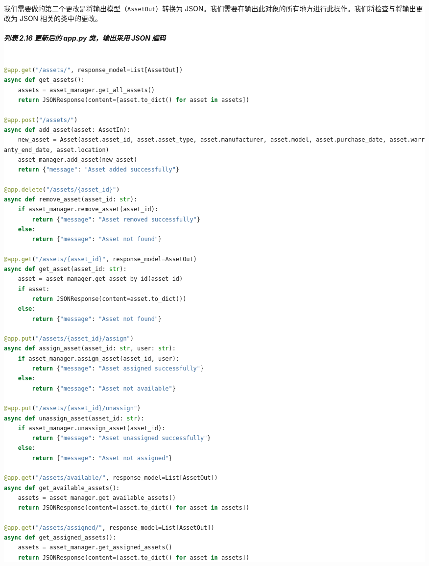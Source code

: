 我们需要做的第二个更改是将输出模型（`AssetOut`）转换为 JSON。我们需要在输出此对象的所有地方进行此操作。我们将检查与将输出更改为 JSON 相关的类中的更改。

##### 列表 2.16 更新后的 app.py 类，输出采用 JSON 编码

```py

@app.get("/assets/", response_model=List[AssetOut])
async def get_assets():
    assets = asset_manager.get_all_assets()
    return JSONResponse(content=[asset.to_dict() for asset in assets])

@app.post("/assets/")
async def add_asset(asset: AssetIn):
    new_asset = Asset(asset.asset_id, asset.asset_type, asset.manufacturer, asset.model, asset.purchase_date, asset.warranty_end_date, asset.location)
    asset_manager.add_asset(new_asset)
    return {"message": "Asset added successfully"}

@app.delete("/assets/{asset_id}")
async def remove_asset(asset_id: str):
    if asset_manager.remove_asset(asset_id):
        return {"message": "Asset removed successfully"}
    else:
        return {"message": "Asset not found"}

@app.get("/assets/{asset_id}", response_model=AssetOut)
async def get_asset(asset_id: str):
    asset = asset_manager.get_asset_by_id(asset_id)
    if asset:
        return JSONResponse(content=asset.to_dict())
    else:
        return {"message": "Asset not found"}

@app.put("/assets/{asset_id}/assign")
async def assign_asset(asset_id: str, user: str):
    if asset_manager.assign_asset(asset_id, user):
        return {"message": "Asset assigned successfully"}
    else:
        return {"message": "Asset not available"}

@app.put("/assets/{asset_id}/unassign")
async def unassign_asset(asset_id: str):
    if asset_manager.unassign_asset(asset_id):
        return {"message": "Asset unassigned successfully"}
    else:
        return {"message": "Asset not assigned"}

@app.get("/assets/available/", response_model=List[AssetOut])
async def get_available_assets():
    assets = asset_manager.get_available_assets()
    return JSONResponse(content=[asset.to_dict() for asset in assets])

@app.get("/assets/assigned/", response_model=List[AssetOut])
async def get_assigned_assets():
    assets = asset_manager.get_assigned_assets()
    return JSONResponse(content=[asset.to_dict() for asset in assets])
```
